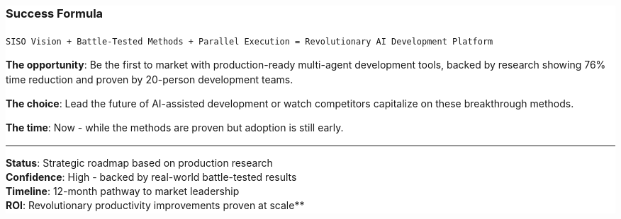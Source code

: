 ### **Success Formula**
```
SISO Vision + Battle-Tested Methods + Parallel Execution = Revolutionary AI Development Platform
```

**The opportunity**: Be the first to market with production-ready multi-agent development tools, backed by research showing 76% time reduction and proven by 20-person development teams.

**The choice**: Lead the future of AI-assisted development or watch competitors capitalize on these breakthrough methods.

**The time**: Now - while the methods are proven but adoption is still early.

---

**Status**: Strategic roadmap based on production research  
**Confidence**: High - backed by real-world battle-tested results  
**Timeline**: 12-month pathway to market leadership  
**ROI**: Revolutionary productivity improvements proven at scale**